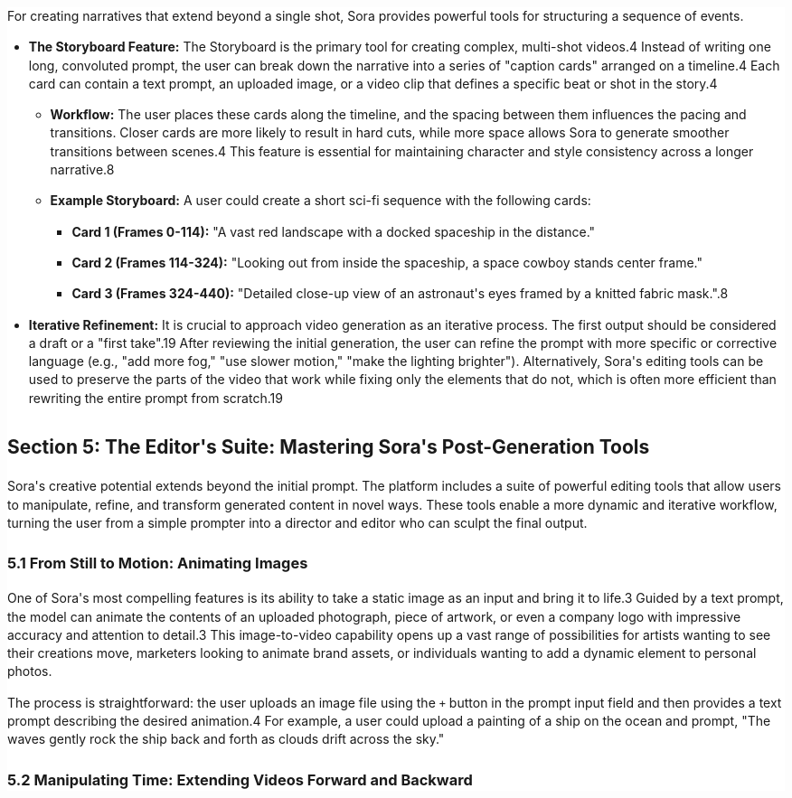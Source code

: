 For creating narratives that extend beyond a single shot, Sora provides powerful tools for structuring a sequence of events.

- **The Storyboard Feature:** The Storyboard is the primary tool for creating complex, multi-shot videos.4 Instead of writing one long, convoluted prompt, the user can break down the narrative into a series of "caption cards" arranged on a timeline.4 Each card can contain a text prompt, an uploaded image, or a video clip that defines a specific beat or shot in the story.4  
    
  - **Workflow:** The user places these cards along the timeline, and the spacing between them influences the pacing and transitions. Closer cards are more likely to result in hard cuts, while more space allows Sora to generate smoother transitions between scenes.4 This feature is essential for maintaining character and style consistency across a longer narrative.8  
      
  - **Example Storyboard:** A user could create a short sci-fi sequence with the following cards:  
      
    - **Card 1 (Frames 0-114):** "A vast red landscape with a docked spaceship in the distance."  
        
    - **Card 2 (Frames 114-324):** "Looking out from inside the spaceship, a space cowboy stands center frame."  
        
    - **Card 3 (Frames 324-440):** "Detailed close-up view of an astronaut's eyes framed by a knitted fabric mask.".8


- **Iterative Refinement:** It is crucial to approach video generation as an iterative process. The first output should be considered a draft or a "first take".19 After reviewing the initial generation, the user can refine the prompt with more specific or corrective language (e.g., "add more fog," "use slower motion," "make the lighting brighter"). Alternatively, Sora's editing tools can be used to preserve the parts of the video that work while fixing only the elements that do not, which is often more efficient than rewriting the entire prompt from scratch.19

## **Section 5: The Editor's Suite: Mastering Sora's Post-Generation Tools**

Sora's creative potential extends beyond the initial prompt. The platform includes a suite of powerful editing tools that allow users to manipulate, refine, and transform generated content in novel ways. These tools enable a more dynamic and iterative workflow, turning the user from a simple prompter into a director and editor who can sculpt the final output.

### **5.1 From Still to Motion: Animating Images**

One of Sora's most compelling features is its ability to take a static image as an input and bring it to life.3 Guided by a text prompt, the model can animate the contents of an uploaded photograph, piece of artwork, or even a company logo with impressive accuracy and attention to detail.3 This image-to-video capability opens up a vast range of possibilities for artists wanting to see their creations move, marketers looking to animate brand assets, or individuals wanting to add a dynamic element to personal photos.

The process is straightforward: the user uploads an image file using the `+` button in the prompt input field and then provides a text prompt describing the desired animation.4 For example, a user could upload a painting of a ship on the ocean and prompt, "The waves gently rock the ship back and forth as clouds drift across the sky."

### **5.2 Manipulating Time: Extending Videos Forward and Backward**
